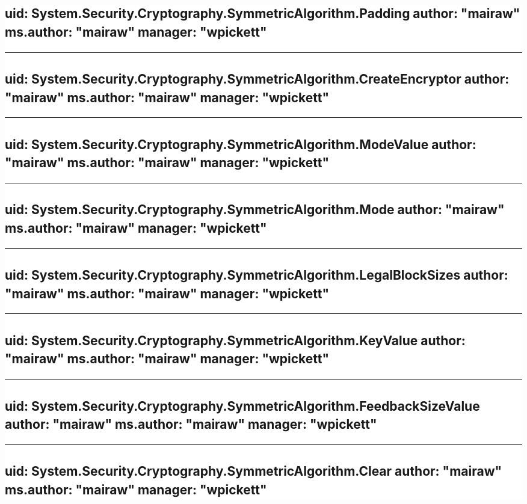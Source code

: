 uid: System.Security.Cryptography.SymmetricAlgorithm.Padding
author: "mairaw"
ms.author: "mairaw"
manager: "wpickett"
---

---
uid: System.Security.Cryptography.SymmetricAlgorithm.CreateEncryptor
author: "mairaw"
ms.author: "mairaw"
manager: "wpickett"
---

---
uid: System.Security.Cryptography.SymmetricAlgorithm.ModeValue
author: "mairaw"
ms.author: "mairaw"
manager: "wpickett"
---

---
uid: System.Security.Cryptography.SymmetricAlgorithm.Mode
author: "mairaw"
ms.author: "mairaw"
manager: "wpickett"
---

---
uid: System.Security.Cryptography.SymmetricAlgorithm.LegalBlockSizes
author: "mairaw"
ms.author: "mairaw"
manager: "wpickett"
---

---
uid: System.Security.Cryptography.SymmetricAlgorithm.KeyValue
author: "mairaw"
ms.author: "mairaw"
manager: "wpickett"
---

---
uid: System.Security.Cryptography.SymmetricAlgorithm.FeedbackSizeValue
author: "mairaw"
ms.author: "mairaw"
manager: "wpickett"
---

---
uid: System.Security.Cryptography.SymmetricAlgorithm.Clear
author: "mairaw"
ms.author: "mairaw"
manager: "wpickett"
---
